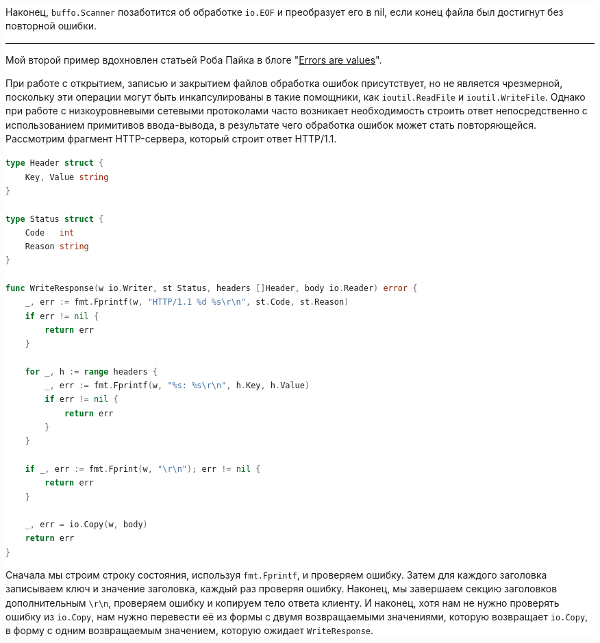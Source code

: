 Наконец, `buffo.Scanner` позаботится об обработке `io.EOF` и преобразует его в nil, если конец файла был достигнут без повторной ошибки.

---

Мой второй пример вдохновлен статьей Роба Пайка в блоге "[Errors are values](https://blog.golang.org/errors-are-values)".

При работе с открытием, записью и закрытием файлов обработка ошибок присутствует, но не является чрезмерной, поскольку эти операции могут быть инкапсулированы в такие помощники, как `ioutil.ReadFile` и `ioutil.WriteFile`. Однако при работе с низкоуровневыми сетевыми протоколами часто возникает необходимость строить ответ непосредственно с использованием примитивов ввода-вывода, в результате чего обработка ошибок может стать повторяющейся. Рассмотрим фрагмент HTTP-сервера, который строит ответ HTTP/1.1.

```go
type Header struct {
	Key, Value string
}

type Status struct {
	Code   int
	Reason string
}

func WriteResponse(w io.Writer, st Status, headers []Header, body io.Reader) error {
	_, err := fmt.Fprintf(w, "HTTP/1.1 %d %s\r\n", st.Code, st.Reason)
	if err != nil {
		return err
	}

	for _, h := range headers {
		_, err := fmt.Fprintf(w, "%s: %s\r\n", h.Key, h.Value)
		if err != nil {
			return err
		}
	}

	if _, err := fmt.Fprint(w, "\r\n"); err != nil {
		return err
	}

	_, err = io.Copy(w, body)
	return err
}
```

Сначала мы строим строку состояния, используя `fmt.Fprintf`, и проверяем ошибку. Затем для каждого заголовка записываем ключ и значение заголовка, каждый раз проверяя ошибку. Наконец, мы завершаем секцию заголовков дополнительным `\r\n`, проверяем ошибку и копируем тело ответа клиенту. И наконец, хотя нам не нужно проверять ошибку из `io.Copy`, нам нужно перевести её из формы с двумя возвращаемыми значениями, которую возвращает `io.Copy`, в форму с одним возвращаемым значением, которую ожидает `WriteResponse`.
